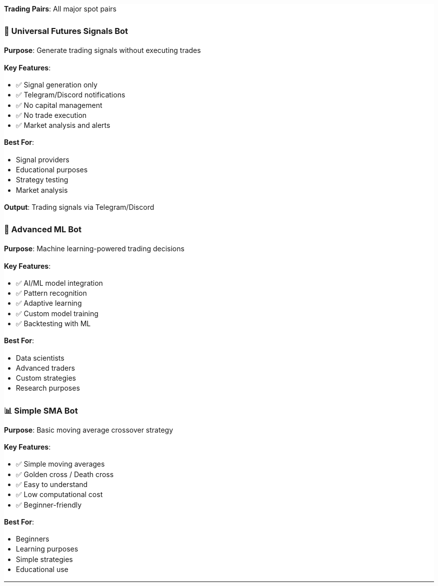 **Trading Pairs**: All major spot pairs

### 🎯 Universal Futures Signals Bot

**Purpose**: Generate trading signals without executing trades

**Key Features**:
- ✅ Signal generation only
- ✅ Telegram/Discord notifications
- ✅ No capital management
- ✅ No trade execution
- ✅ Market analysis and alerts

**Best For**:
- Signal providers
- Educational purposes
- Strategy testing
- Market analysis

**Output**: Trading signals via Telegram/Discord

### 🧠 Advanced ML Bot

**Purpose**: Machine learning-powered trading decisions

**Key Features**:
- ✅ AI/ML model integration
- ✅ Pattern recognition
- ✅ Adaptive learning
- ✅ Custom model training
- ✅ Backtesting with ML

**Best For**:
- Data scientists
- Advanced traders
- Custom strategies
- Research purposes

### 📊 Simple SMA Bot

**Purpose**: Basic moving average crossover strategy

**Key Features**:
- ✅ Simple moving averages
- ✅ Golden cross / Death cross
- ✅ Easy to understand
- ✅ Low computational cost
- ✅ Beginner-friendly

**Best For**:
- Beginners
- Learning purposes
- Simple strategies
- Educational use

---